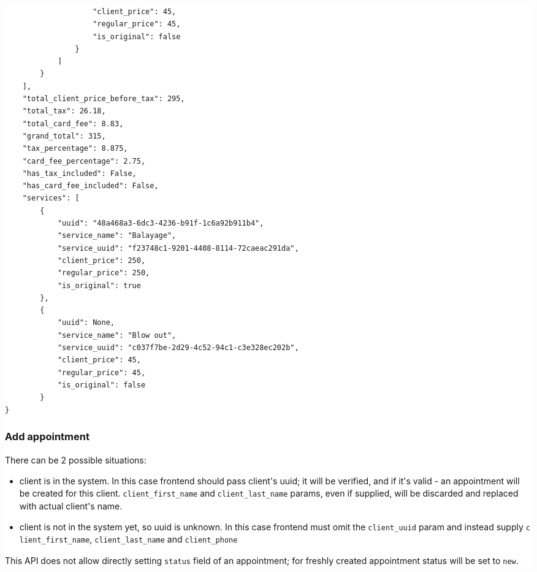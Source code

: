 ```
                    "client_price": 45,
                    "regular_price": 45,
                    "is_original": false
                }
            ]
        }
    ],
    "total_client_price_before_tax": 295,
    "total_tax": 26.18,
    "total_card_fee": 8.83,
    "grand_total": 315,
    "tax_percentage": 8.875,
    "card_fee_percentage": 2.75,
    "has_tax_included": False,
    "has_card_fee_included": False,
    "services": [
        {
            "uuid": "48a468a3-6dc3-4236-b91f-1c6a92b911b4",
            "service_name": "Balayage",
            "service_uuid": "f23748c1-9201-4408-8114-72caeac291da",
            "client_price": 250,
            "regular_price": 250,
            "is_original": true
        },
        {
            "uuid": None,
            "service_name": "Blow out",
            "service_uuid": "c037f7be-2d29-4c52-94c1-c3e328ec202b",
            "client_price": 45,
            "regular_price": 45,
            "is_original": false
        }
}
```


### Add appointment

There can be 2 possible situations:

- client is in the system. In this case frontend should pass
client's uuid; it will be verified, and if it's valid - an appointment
will be created for this client. `client_first_name` and `client_last_name`
params, even if supplied, will be discarded and replaced with actual
client's name.

- client is not in the system yet, so uuid is unknown. In this case
frontend must omit the `client_uuid` param and instead supply
`client_first_name`,  `client_last_name` and `client_phone`

This API does not allow directly setting `status` field of an appointment;
for freshly created appointment status will be set to `new`.
